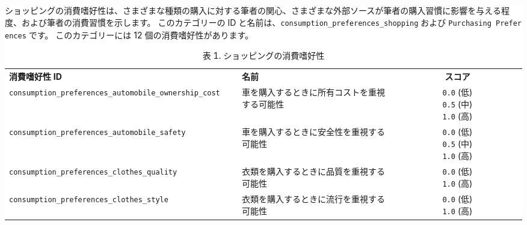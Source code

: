 ショッピングの消費嗜好性は、さまざまな種類の購入に対する筆者の関心、さまざまな外部ソースが筆者の購入習慣に影響を与える程度、および筆者の消費習慣を示します。 このカテゴリーの ID と名前は、`consumption_preferences_shopping` および `Purchasing Preferences` です。 このカテゴリーには 12 個の消費嗜好性があります。

<table>
  <caption>表 1. ショッピングの消費嗜好性</caption>
  <tr>
    <th style="width:45%; text-align:left">
      消費嗜好性 ID
    </th>
    <th style="width:30%; text-align:left">
      名前
    </th>
    <th style="text-align:center">
      スコア
    </th>
  </tr>
  <tr>
    <td style="text-align:left">
      <code>consumption_preferences_automobile_ownership_cost</code>
    </td>
    <td style="text-align:left">
      車を購入するときに所有コストを重視する可能性
    </td>
    <td style="text-align:center">
      <code>0.0</code> (低)<br/>
      <code>0.5</code> (中)<br/>
      <code>1.0</code> (高)
    </td>
  </tr>
  <tr>
    <td style="text-align:left">
      <code>consumption_preferences_automobile_safety</code>
    </td>
    <td style="text-align:left">
      車を購入するときに安全性を重視する可能性
    </td>
    <td style="text-align:center">
      <code>0.0</code> (低)<br/>
      <code>0.5</code> (中)<br/>
      <code>1.0</code> (高)
    </td>
  </tr>
  <tr>
    <td style="text-align:left">
      <code>consumption_preferences_clothes_quality</code>
    </td>
    <td style="text-align:left">
      衣類を購入するときに品質を重視する可能性
    </td>
    <td style="text-align:center">
      <code>0.0</code> (低)<br/>
      <code>1.0</code> (高)
    </td>
  </tr>
  <tr>
    <td style="text-align:left">
      <code>consumption_preferences_clothes_style</code>
    </td>
    <td style="text-align:left">
      衣類を購入するときに流行を重視する可能性
    </td>
    <td style="text-align:center">
      <code>0.0</code> (低)<br/>
      <code>1.0</code> (高)